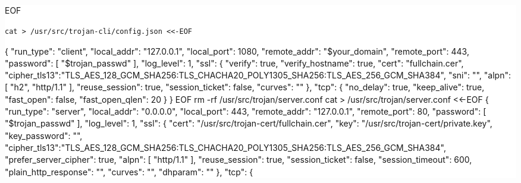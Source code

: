 EOF

	cat > /usr/src/trojan-cli/config.json <<-EOF
{
    "run_type": "client",
    "local_addr": "127.0.0.1",
    "local_port": 1080,
    "remote_addr": "$your_domain",
    "remote_port": 443,
    "password": [
        "$trojan_passwd"
    ],
    "log_level": 1,
    "ssl": {
        "verify": true,
        "verify_hostname": true,
        "cert": "fullchain.cer",
        "cipher_tls13":"TLS_AES_128_GCM_SHA256:TLS_CHACHA20_POLY1305_SHA256:TLS_AES_256_GCM_SHA384",
	"sni": "",
        "alpn": [
            "h2",
            "http/1.1"
        ],
        "reuse_session": true,
        "session_ticket": false,
        "curves": ""
    },
    "tcp": {
        "no_delay": true,
        "keep_alive": true,
        "fast_open": false,
        "fast_open_qlen": 20
    }
}
EOF
	rm -rf /usr/src/trojan/server.conf
	cat > /usr/src/trojan/server.conf <<-EOF
{
    "run_type": "server",
    "local_addr": "0.0.0.0",
    "local_port": 443,
    "remote_addr": "127.0.0.1",
    "remote_port": 80,
    "password": [
        "$trojan_passwd"
    ],
    "log_level": 1,
    "ssl": {
        "cert": "/usr/src/trojan-cert/fullchain.cer",
        "key": "/usr/src/trojan-cert/private.key",
        "key_password": "",
        "cipher_tls13":"TLS_AES_128_GCM_SHA256:TLS_CHACHA20_POLY1305_SHA256:TLS_AES_256_GCM_SHA384",
	"prefer_server_cipher": true,
        "alpn": [
            "http/1.1"
        ],
        "reuse_session": true,
        "session_ticket": false,
        "session_timeout": 600,
        "plain_http_response": "",
        "curves": "",
        "dhparam": ""
    },
    "tcp": {